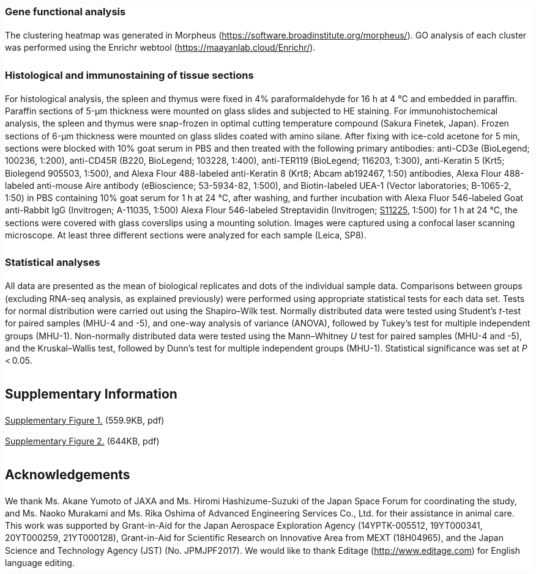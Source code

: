 ### Gene functional analysis

The clustering heatmap was generated in Morpheus (<https://software.broadinstitute.org/morpheus/>). GO analysis of each cluster was performed using the Enrichr webtool (<https://maayanlab.cloud/Enrichr/>).

### Histological and immunostaining of tissue sections

For histological analysis, the spleen and thymus were fixed in 4% paraformaldehyde for 16 h at 4 °C and embedded in paraffin. Paraffin sections of 5-μm thickness were mounted on glass slides and subjected to HE staining. For immunohistochemical analysis, the spleen and thymus were snap-frozen in optimal cutting temperature compound (Sakura Finetek, Japan). Frozen sections of 6-μm thickness were mounted on glass slides coated with amino silane. After fixing with ice-cold acetone for 5 min, sections were blocked with 10% goat serum in PBS and then treated with the following primary antibodies: anti-CD3e (BioLegend; 100236, 1:200), anti-CD45R (B220, BioLegend; 103228, 1:400), anti-TER119 (BioLegend; 116203, 1:300), anti-Keratin 5 (Krt5; Biolegend 905503, 1:500), and Alexa Flour 488-labeled anti-Keratin 8 (Krt8; Abcam ab192467, 1:50) antibodies, Alexa Flour 488-labeled anti-mouse Aire antibody (eBioscience; 53-5934-82, 1:500), and Biotin-labeled UEA-1 (Vector laboratories; B-1065-2, 1:50) in PBS containing 10% goat serum for 1 h at 24 °C, after washing, and further incubation with Alexa Fluor 546-labeled Goat anti-Rabbit IgG (Invitrogen; A-11035, 1:500) Alexa Flour 546-labeled Streptavidin (Invitrogen; [S11225](https://www.ncbi.nlm.nih.gov/protein/S11225), 1:500) for 1 h at 24 °C, the sections were covered with glass coverslips using a mounting solution. Images were captured using a confocal laser scanning microscope. At least three different sections were analyzed for each sample (Leica, SP8).

### Statistical analyses

All data are presented as the mean of biological replicates and dots of the individual sample data. Comparisons between groups (excluding RNA-seq analysis, as explained previously) were performed using appropriate statistical tests for each data set. Tests for normal distribution were carried out using the Shapiro–Wilk test. Normally distributed data were tested using Student’s *t*-test for paired samples (MHU-4 and -5), and one-way analysis of variance (ANOVA), followed by Tukey’s test for multiple independent groups (MHU-1). Non-normally distributed data were tested using the Mann–Whitney *U* test for paired samples (MHU-4 and -5), and the Kruskal–Wallis test, followed by Dunn’s test for multiple independent groups (MHU-1). Statistical significance was set at *P* < 0.05.

## Supplementary Information

[Supplementary Figure 1.](/articles/instance/11579474/bin/41598_2024_79315_MOESM1_ESM.pdf) (559.9KB, pdf)

[Supplementary Figure 2.](/articles/instance/11579474/bin/41598_2024_79315_MOESM2_ESM.pdf) (644KB, pdf)

## Acknowledgements

We thank Ms. Akane Yumoto of JAXA and Ms. Hiromi Hashizume-Suzuki of the Japan Space Forum for coordinating the study, and Ms. Naoko Murakami and Ms. Rika Oshima of Advanced Engineering Services Co., Ltd. for their assistance in animal care. This work was supported by Grant-in-Aid for the Japan Aerospace Exploration Agency (14YPTK-005512, 19YT000341, 20YT000259, 21YT000128), Grant-in-Aid for Scientific Research on Innovative Area from MEXT (18H04965), and the Japan Science and Technology Agency (JST) (No. JPMJPF2017). We would like to thank Editage (<http://www.editage.com>) for English language editing.
